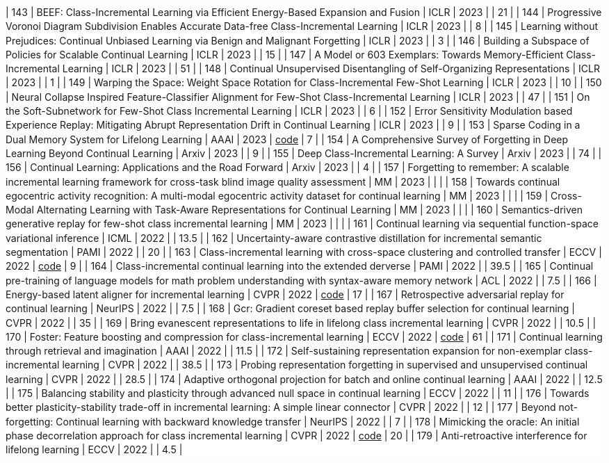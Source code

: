 | 143 | BEEF: Class-Incremental Learning via Efficient Energy-Based Expansion and Fusion                 | ICLR   | 2023 |  | 21   |
| 144 | Progressive Voronoi Diagram Subdivision Enables Accurate Data-free Class-Incremental Learning              | ICLR   | 2023 |  | 8    |
| 145 | Learning without Prejudices: Continual Unbiased Learning via Benign and Malignant Forgetting             | ICLR   | 2023 |  | 3    |
| 146 | Building a Subspace of Policies for Scalable Continual Learning                        | ICLR   | 2023 |  | 15   |
| 147 | A Model or 603 Exemplars: Towards Memory-Efficient Class-Incremental Learning                  | ICLR   | 2023 |  | 51   |
| 148 | Continual Unsupervised Disentangling of Self-Organizing Representations                    | ICLR   | 2023 |  | 1    |
| 149 | Warping the Space: Weight Space Rotation for Class-Incremental Few-Shot Learning                 | ICLR   | 2023 |  | 10   |
| 150 | Neural Collapse Inspired Feature-Classifier Alignment for Few-Shot Class-Incremental Learning              | ICLR   | 2023 |  | 47   |
| 151 | On the Soft-Subnetwork for Few-Shot Class Incremental Learning                       | ICLR   | 2023 |  | 6    |
| 152 | Error Sensitivity Modulation based Experience Replay: Mitigating Abrupt Representation Drift in Continual Learning     | ICLR   | 2023 |  | 9    |
| 153 | Sparse Coding in a Dual Memory System for Lifelong Learning                        | AAAI   | 2023 | [code](https://github.com/NeurAI-Lab/SCoMMER) | 7    |
| 154 | A Comprehensive Survey of Forgetting in Deep Learning Beyond Continual Learning                  | Arxiv  | 2023 |  | 9    |
| 155 | Deep Class-Incremental Learning: A Survey                                | Arxiv  | 2023 |  | 74   |
| 156 | Continual Learning: Applications and the Road Forward                            | Arxiv  | 2023 |  | 4    |
| 157 | Forgetting to remember: A scalable incremental learning framework for cross-task blind image quality assessment      | MM   | 2023 |  |    |
| 158 | Towards continual egocentric activity recognition: A multi-modal egocentric activity dataset for continual learning      | MM   | 2023 |  |    |
| 159 | Cross-Modal Alternating Learning with Task-Aware Representations for Continual Learning                | MM   | 2023 |  |    |
| 160 | Semantics-driven generative replay for few-shot class incremental learning                   | MM   | 2023 |  |    |
| 161 | Continual learning via sequential function-space variational inference                     | ICML   | 2022 |  | 13.5   |
| 162 | Uncertainty-aware contrastive distillation for incremental semantic segmentation                 | PAMI   | 2022 |  | 20   |
| 163 | Class-incremental learning with cross-space clustering and controlled transfer                   | ECCV   | 2022 | [code](https://github.com/ashok-arjun/CSCCT) | 9    |
| 164 | Class-incremental continual learning into the extended derverse                        | PAMI   | 2022 |  | 39.5   |
| 165 | Continual pre-training of language models for math problem understanding with syntax-aware memory network         | ACL  | 2022 |  | 7.5    |
| 166 | Energy-based latent aligner for incremental learning                           | CVPR   | 2022 | [code](https://github.com/JosephKJ/ELI) | 17   |
| 167 | Retrospective adversarial replay for continual learning                          | NeurIPS  | 2022 |  | 7.5    |
| 168 | Gcr: Gradient coreset based replay buffer selection for continual learning                   | CVPR   | 2022 |  | 35   |
| 169 | Bring evanescent representations to life in lifelong class incremental learning                  | CVPR   | 2022 |  | 10.5   |
| 170 | Foster: Feature boosting and compression for class-incremental learning                      | ECCV   | 2022 | [code](https://github.com/G-U-N/ECCV22-FOSTER) | 61   |
| 171 | Continual learning through retrieval and imagination                           | AAAI   | 2022 |  | 11.5   |
| 172 | Self-sustaining representation expansion for non-exemplar class-incremental learning                 | CVPR   | 2022 |  | 38.5   |
| 173 | Probing representation forgetting in supervised and unsupervised continual learning                | CVPR   | 2022 |  | 28.5   |
| 174 | Adaptive orthogonal projection for batch and online continual learning                     | AAAI   | 2022 |  | 12.5   |
| 175 | Balancing stability and plasticity through advanced null space in continual learning                 | ECCV   | 2022 |  | 11   |
| 176 | Towards better plasticity-stability trade-off in incremental learning: A simple linear connector             | CVPR   | 2022 |  | 12   |
| 177 | Beyond not-forgetting: Continual learning with backward knowledge transfer                   | NeurIPS  | 2022 |  | 7    |
| 178 | Mimicking the oracle: An initial phase decorrelation approach for class incremental learning             | CVPR   | 2022 | [code](https://github.com/Yujun-Shi/CwD) | 20   |
| 179 | Anti-retroactive interference for lifelong learning                            | ECCV   | 2022 |  | 4.5    |